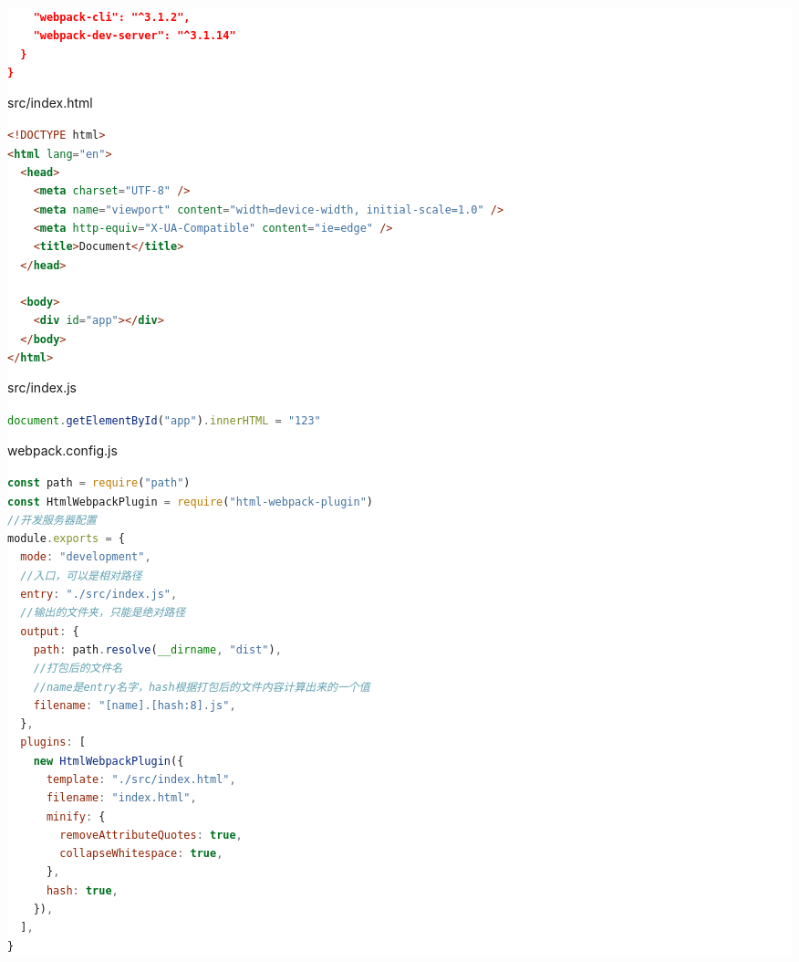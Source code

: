 ```json
    "webpack-cli": "^3.1.2",
    "webpack-dev-server": "^3.1.14"
  }
}
```

src/index.html

```html
<!DOCTYPE html>
<html lang="en">
  <head>
    <meta charset="UTF-8" />
    <meta name="viewport" content="width=device-width, initial-scale=1.0" />
    <meta http-equiv="X-UA-Compatible" content="ie=edge" />
    <title>Document</title>
  </head>

  <body>
    <div id="app"></div>
  </body>
</html>
```

src/index.js

```js
document.getElementById("app").innerHTML = "123"
```

webpack.config.js

```js
const path = require("path")
const HtmlWebpackPlugin = require("html-webpack-plugin")
//开发服务器配置
module.exports = {
  mode: "development",
  //入口，可以是相对路径
  entry: "./src/index.js",
  //输出的文件夹，只能是绝对路径
  output: {
    path: path.resolve(__dirname, "dist"),
    //打包后的文件名
    //name是entry名字，hash根据打包后的文件内容计算出来的一个值
    filename: "[name].[hash:8].js",
  },
  plugins: [
    new HtmlWebpackPlugin({
      template: "./src/index.html",
      filename: "index.html",
      minify: {
        removeAttributeQuotes: true,
        collapseWhitespace: true,
      },
      hash: true,
    }),
  ],
}
```
